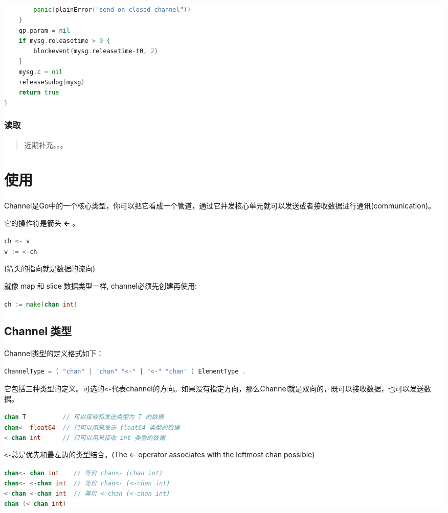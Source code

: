 ```go
		panic(plainError("send on closed channel"))
	}
	gp.param = nil
	if mysg.releasetime > 0 {
		blockevent(mysg.releasetime-t0, 2)
	}
	mysg.c = nil
	releaseSudog(mysg)
	return true
}
```



### 读取

> 近期补充。。。


# 使用

Channel是Go中的一个核心类型，你可以把它看成一个管道，通过它并发核心单元就可以发送或者接收数据进行通讯(communication)。

它的操作符是箭头 **<-** 。

```go
ch <- v    
v := <-ch  
```

(箭头的指向就是数据的流向)

就像 map 和 slice 数据类型一样, channel必须先创建再使用:

```go
ch := make(chan int)
```

## Channel 类型

Channel类型的定义格式如下：

```go
ChannelType = ( "chan" | "chan" "<-" | "<-" "chan" ) ElementType .
```

它包括三种类型的定义。可选的`<-`代表channel的方向。如果没有指定方向，那么Channel就是双向的，既可以接收数据，也可以发送数据。

```go
chan T          // 可以接收和发送类型为 T 的数据
chan<- float64  // 只可以用来发送 float64 类型的数据
<-chan int      // 只可以用来接收 int 类型的数据
```

`<-`总是优先和最左边的类型结合。(The <- operator associates with the leftmost chan possible)

```go
chan<- chan int    // 等价 chan<- (chan int)
chan<- <-chan int  // 等价 chan<- (<-chan int)
<-chan <-chan int  // 等价 <-chan (<-chan int)
chan (<-chan int)
```
